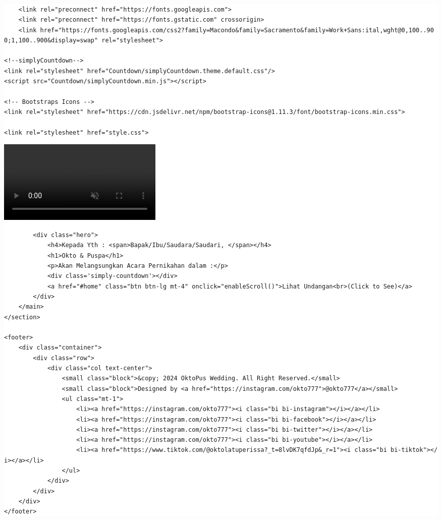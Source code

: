 <!doctype html>
<html lang="en">
    
  <head>
    <meta charset="utf-8">
    <meta name="viewport" content="width=device-width, initial-scale=1">
    <title>OktoPus Okto & Puspa Wedding</title>
    <link href="https://cdn.jsdelivr.net/npm/bootstrap@5.3.3/dist/css/bootstrap.min.css" rel="stylesheet" 
        integrity="sha384-QWTKZyjpPEjISv5WaRU9OFeRpok6YctnYmDr5pNlyT2bRjXh0JMhjY6hW+ALEwIH" crossorigin="anonymous">

        <link rel="preconnect" href="https://fonts.googleapis.com">
        <link rel="preconnect" href="https://fonts.gstatic.com" crossorigin>
        <link href="https://fonts.googleapis.com/css2?family=Macondo&family=Sacramento&family=Work+Sans:ital,wght@0,100..900;1,100..900&display=swap" rel="stylesheet">

    <!--simplyCountdown-->
    <link rel="stylesheet" href="Countdown/simplyCountdown.theme.default.css"/>
    <script src="Countdown/simplyCountdown.min.js"></script>

    <!-- Bootstraps Icons -->
    <link rel="stylesheet" href="https://cdn.jsdelivr.net/npm/bootstrap-icons@1.11.3/font/bootstrap-icons.min.css">

    <link rel="stylesheet" href="style.css">
  </head>
  <body>
    <section id="hero" class="hero w-100 h-100 p-3 mx-auto text-center d-flex justify-content-center align-items-center text-white">
        <main>
            <video autoplay muted loop id="myVideo">
            <source src="video/6.mp4" type="video/mp4">
            </video>

            <div class="hero">
                <h4>Kepada Yth : <span>Bapak/Ibu/Saudara/Saudari, </span></h4>
                <h1>Okto & Puspa</h1>
                <p>Akan Melangsungkan Acara Pernikahan dalam :</p>
                <div class='simply-countdown'></div>
                <a href="#home" class="btn btn-lg mt-4" onclick="enableScroll()">Lihat Undangan<br>(Click to See)</a>
            </div>
        </main>
    </section>

    <footer>
        <div class="container">
            <div class="row">
                <div class="col text-center">
                    <small class="block">&copy; 2024 OktoPus Wedding. All Right Reserved.</small>
                    <small class="block">Designed by <a href="https://instagram.com/okto777">@okto777</a></small>
                    <ul class="mt-1">
                        <li><a href="https://instagram.com/okto777"><i class="bi bi-instagram"></i></a></li>
                        <li><a href="https://instagram.com/okto777"><i class="bi bi-facebook"></i></a></li>
                        <li><a href="https://instagram.com/okto777"><i class="bi bi-twitter"></i></a></li>
                        <li><a href="https://instagram.com/okto777"><i class="bi bi-youtube"></i></a></li>
                        <li><a href="https://www.tiktok.com/@oktolatuperissa?_t=8lvDK7qfdJp&_r=1"><i class="bi bi-tiktok"></i></a></li>
                    </ul>
                </div>
            </div>
        </div>
    </footer>

